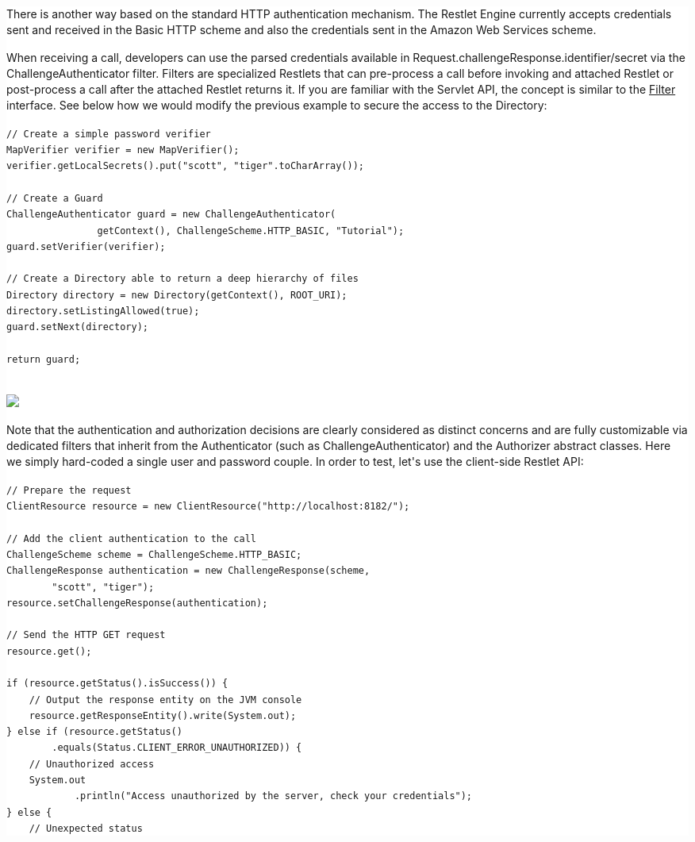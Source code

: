 There is another way based on the standard HTTP authentication
mechanism. The Restlet Engine currently accepts credentials sent and
received in the Basic HTTP scheme and also the credentials sent in the
Amazon Web Services scheme.

When receiving a call, developers can use the parsed credentials
available in Request.challengeResponse.identifier/secret via the
ChallengeAuthenticator filter. Filters are specialized Restlets that can
pre-process a call before invoking and attached Restlet or post-process
a call after the attached Restlet returns it. If you are familiar with
the Servlet API, the concept is similar to the
[Filter](http://docs.oracle.com/javaee/5/api/javax/servlet/Filter.html)
interface. See below how we would modify the previous example to secure
the access to the Directory:

~~~~ {.java:nocontrols:nogutter}
// Create a simple password verifier
MapVerifier verifier = new MapVerifier();
verifier.getLocalSecrets().put("scott", "tiger".toCharArray());

// Create a Guard
ChallengeAuthenticator guard = new ChallengeAuthenticator(
                getContext(), ChallengeScheme.HTTP_BASIC, "Tutorial");
guard.setVerifier(verifier);

// Create a Directory able to return a deep hierarchy of files
Directory directory = new Directory(getContext(), ROOT_URI);
directory.setListingAllowed(true);
guard.setNext(directory);

return guard;
   
~~~~

![](images/tutorial09)

Note that the authentication and authorization decisions are clearly
considered as distinct concerns and are fully customizable via dedicated
filters that inherit from the Authenticator (such as
ChallengeAuthenticator) and the Authorizer abstract classes. Here we
simply hard-coded a single user and password couple. In order to test,
let's use the client-side Restlet API:

~~~~ {.java:nocontrols:nogutter}
// Prepare the request
ClientResource resource = new ClientResource("http://localhost:8182/");

// Add the client authentication to the call
ChallengeScheme scheme = ChallengeScheme.HTTP_BASIC;
ChallengeResponse authentication = new ChallengeResponse(scheme,
        "scott", "tiger");
resource.setChallengeResponse(authentication);

// Send the HTTP GET request
resource.get();

if (resource.getStatus().isSuccess()) {
    // Output the response entity on the JVM console
    resource.getResponseEntity().write(System.out);
} else if (resource.getStatus()
        .equals(Status.CLIENT_ERROR_UNAUTHORIZED)) {
    // Unauthorized access
    System.out
            .println("Access unauthorized by the server, check your credentials");
} else {
    // Unexpected status
~~~~